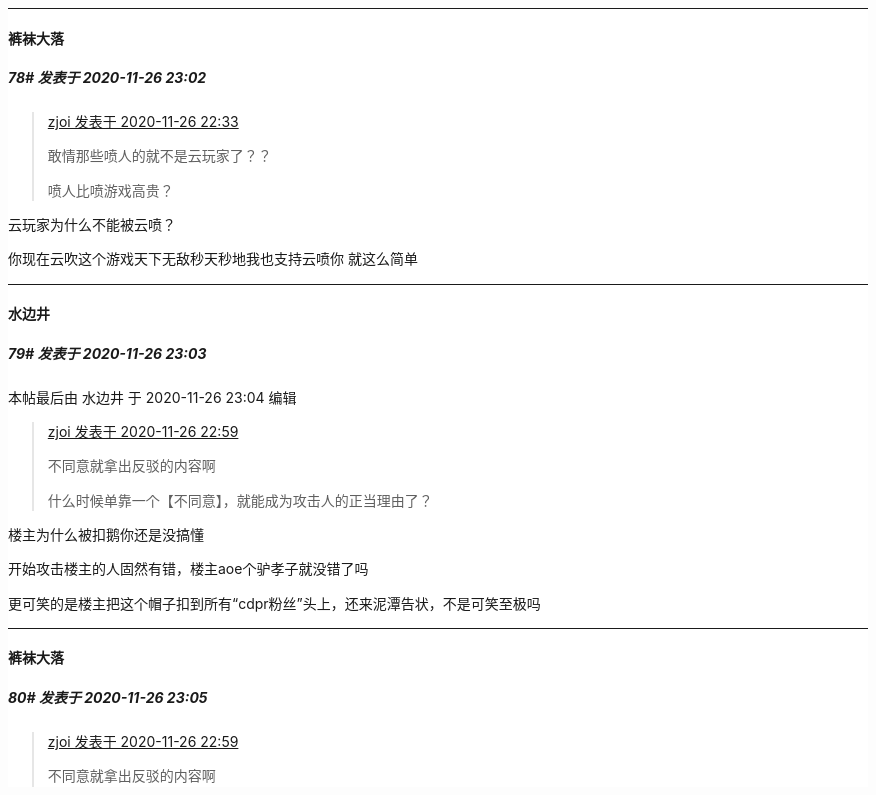 




*****

####  裤袜大落  
##### 78#       发表于 2020-11-26 23:02



<blockquote><a href="httphttps://bbs.saraba1st.com/2b/forum.php?mod=redirect&amp;goto=findpost&amp;pid=49531148&amp;ptid=1974405" target="_blank">zjoi 发表于 2020-11-26 22:33</a>

敢情那些喷人的就不是云玩家了？？

喷人比喷游戏高贵？</blockquote>
云玩家为什么不能被云喷？

你现在云吹这个游戏天下无敌秒天秒地我也支持云喷你 就这么简单 







*****

####  水边井  
##### 79#       发表于 2020-11-26 23:03



 本帖最后由 水边井 于 2020-11-26 23:04 编辑 
<blockquote><a href="httphttps://bbs.saraba1st.com/2b/forum.php?mod=redirect&amp;goto=findpost&amp;pid=49531400&amp;ptid=1974405" target="_blank">zjoi 发表于 2020-11-26 22:59</a>

不同意就拿出反驳的内容啊

什么时候单靠一个【不同意】，就能成为攻击人的正当理由了？</blockquote>
楼主为什么被扣鹅你还是没搞懂

开始攻击楼主的人固然有错，楼主aoe个驴孝子就没错了吗

更可笑的是楼主把这个帽子扣到所有“cdpr粉丝”头上，还来泥潭告状，不是可笑至极吗







*****

####  裤袜大落  
##### 80#       发表于 2020-11-26 23:05



<blockquote><a href="httphttps://bbs.saraba1st.com/2b/forum.php?mod=redirect&amp;goto=findpost&amp;pid=49531400&amp;ptid=1974405" target="_blank">zjoi 发表于 2020-11-26 22:59</a>

不同意就拿出反驳的内容啊
